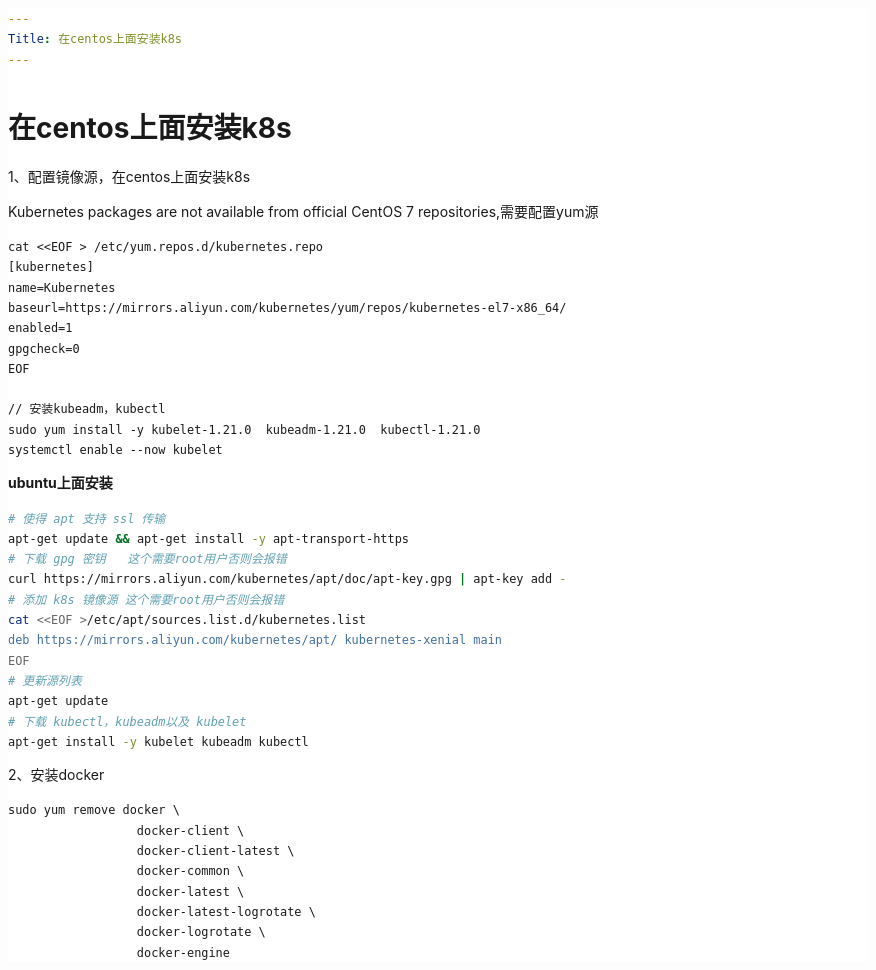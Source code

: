 ```yaml
---
Title: 在centos上面安装k8s
---
```


# 在centos上面安装k8s

1、配置镜像源，在centos上面安装k8s

Kubernetes packages are not available from official CentOS 7 repositories,需要配置yum源

```
cat <<EOF > /etc/yum.repos.d/kubernetes.repo
[kubernetes]
name=Kubernetes
baseurl=https://mirrors.aliyun.com/kubernetes/yum/repos/kubernetes-el7-x86_64/
enabled=1
gpgcheck=0
EOF

// 安装kubeadm，kubectl
sudo yum install -y kubelet-1.21.0  kubeadm-1.21.0  kubectl-1.21.0
systemctl enable --now kubelet

```

**ubuntu上面安装**

```bash
# 使得 apt 支持 ssl 传输
apt-get update && apt-get install -y apt-transport-https
# 下载 gpg 密钥   这个需要root用户否则会报错
curl https://mirrors.aliyun.com/kubernetes/apt/doc/apt-key.gpg | apt-key add - 
# 添加 k8s 镜像源 这个需要root用户否则会报错
cat <<EOF >/etc/apt/sources.list.d/kubernetes.list
deb https://mirrors.aliyun.com/kubernetes/apt/ kubernetes-xenial main
EOF
# 更新源列表
apt-get update
# 下载 kubectl，kubeadm以及 kubelet
apt-get install -y kubelet kubeadm kubectl
```

2、安装docker

```
sudo yum remove docker \
                  docker-client \
                  docker-client-latest \
                  docker-common \
                  docker-latest \
                  docker-latest-logrotate \
                  docker-logrotate \
                  docker-engine
```
